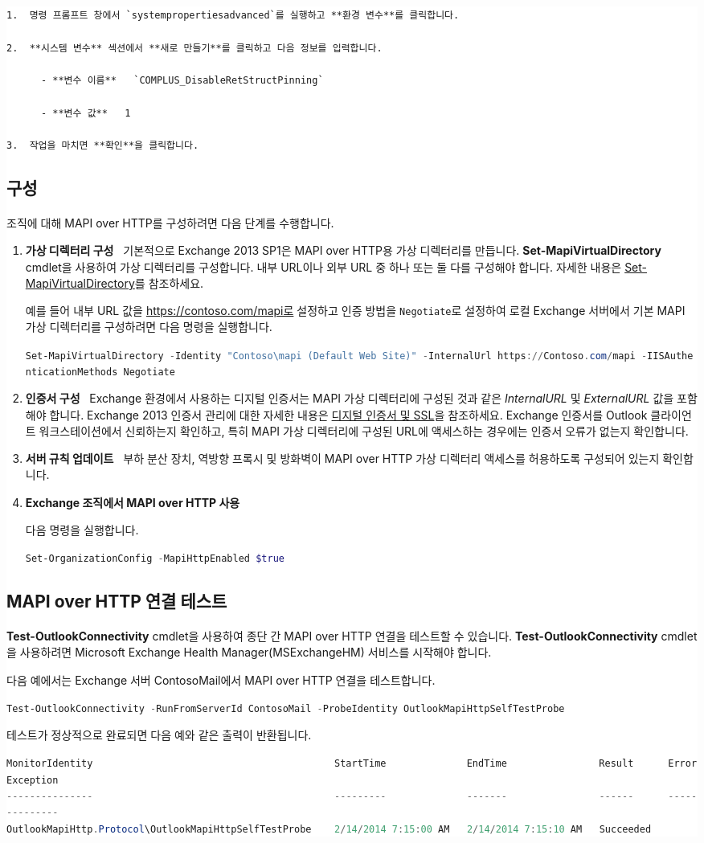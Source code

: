     1.  명령 프롬프트 창에서 `systempropertiesadvanced`를 실행하고 **환경 변수**를 클릭합니다.
    
    2.  **시스템 변수** 섹션에서 **새로 만들기**를 클릭하고 다음 정보를 입력합니다.
        
          - **변수 이름**   `COMPLUS_DisableRetStructPinning`
        
          - **변수 값**   1
    
    3.  작업을 마치면 **확인**을 클릭합니다.

## 구성

조직에 대해 MAPI over HTTP를 구성하려면 다음 단계를 수행합니다.

1.  **가상 디렉터리 구성**   기본적으로 Exchange 2013 SP1은 MAPI over HTTP용 가상 디렉터리를 만듭니다. **Set-MapiVirtualDirectory** cmdlet을 사용하여 가상 디렉터리를 구성합니다. 내부 URL이나 외부 URL 중 하나 또는 둘 다를 구성해야 합니다. 자세한 내용은 [Set-MapiVirtualDirectory](https://technet.microsoft.com/ko-kr/library/dn595082\(v=exchg.150\))를 참조하세요.
    
    예를 들어 내부 URL 값을 https://contoso.com/mapi로 설정하고 인증 방법을 `Negotiate`로 설정하여 로컬 Exchange 서버에서 기본 MAPI 가상 디렉터리를 구성하려면 다음 명령을 실행합니다.
    
    ```powershell
    Set-MapiVirtualDirectory -Identity "Contoso\mapi (Default Web Site)" -InternalUrl https://Contoso.com/mapi -IISAuthenticationMethods Negotiate
    ```

2.  **인증서 구성**   Exchange 환경에서 사용하는 디지털 인증서는 MAPI 가상 디렉터리에 구성된 것과 같은 *InternalURL* 및 *ExternalURL* 값을 포함해야 합니다. Exchange 2013 인증서 관리에 대한 자세한 내용은 [디지털 인증서 및 SSL](digital-certificates-and-ssl-exchange-2013-help.md)을 참조하세요. Exchange 인증서를 Outlook 클라이언트 워크스테이션에서 신뢰하는지 확인하고, 특히 MAPI 가상 디렉터리에 구성된 URL에 액세스하는 경우에는 인증서 오류가 없는지 확인합니다.

3.  **서버 규칙 업데이트**   부하 분산 장치, 역방향 프록시 및 방화벽이 MAPI over HTTP 가상 디렉터리 액세스를 허용하도록 구성되어 있는지 확인합니다.

4.  **Exchange 조직에서 MAPI over HTTP 사용**
    
    다음 명령을 실행합니다.
    
    ```powershell
    Set-OrganizationConfig -MapiHttpEnabled $true
    ```

## MAPI over HTTP 연결 테스트

**Test-OutlookConnectivity** cmdlet을 사용하여 종단 간 MAPI over HTTP 연결을 테스트할 수 있습니다. **Test-OutlookConnectivity** cmdlet을 사용하려면 Microsoft Exchange Health Manager(MSExchangeHM) 서비스를 시작해야 합니다.

다음 예에서는 Exchange 서버 ContosoMail에서 MAPI over HTTP 연결을 테스트합니다.

```powershell
Test-OutlookConnectivity -RunFromServerId ContosoMail -ProbeIdentity OutlookMapiHttpSelfTestProbe
```

테스트가 정상적으로 완료되면 다음 예와 같은 출력이 반환됩니다.

```powershell
MonitorIdentity                                          StartTime              EndTime                Result      Error     Exception
---------------                                          ---------              -------                ------      -----     ---------
OutlookMapiHttp.Protocol\OutlookMapiHttpSelfTestProbe    2/14/2014 7:15:00 AM   2/14/2014 7:15:10 AM   Succeeded
```
